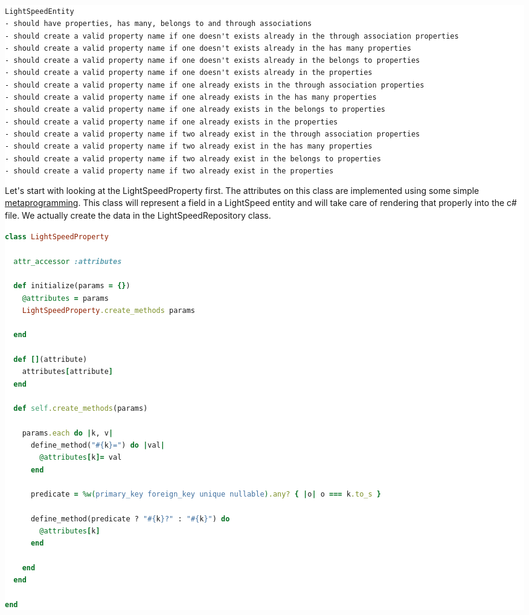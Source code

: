      

    LightSpeedEntity      
    - should have properties, has many, belongs to and through associations       
    - should create a valid property name if one doesn't exists already in the through association properties       
    - should create a valid property name if one doesn't exists already in the has many properties       
    - should create a valid property name if one doesn't exists already in the belongs to properties       
    - should create a valid property name if one doesn't exists already in the properties       
    - should create a valid property name if one already exists in the through association properties       
    - should create a valid property name if one already exists in the has many properties       
    - should create a valid property name if one already exists in the belongs to properties       
    - should create a valid property name if one already exists in the properties       
    - should create a valid property name if two already exist in the through association properties       
    - should create a valid property name if two already exist in the has many properties       
    - should create a valid property name if two already exist in the belongs to properties       
    - should create a valid property name if two already exist in the properties

Let's start with looking at the LightSpeedProperty first. The attributes on this class are implemented using some simple [metaprogramming](http://en.wikipedia.org/wiki/Metaprogramming). This class will represent a field in a LightSpeed entity and will take care of rendering that properly into the c# file. We actually create the data in the LightSpeedRepository class.

 
``` ruby    
class LightSpeedProperty
  
  attr_accessor :attributes
  
  def initialize(params = {})
    @attributes = params
    LightSpeedProperty.create_methods params
    
  end
  
  def [](attribute)
    attributes[attribute]
  end
  
  def self.create_methods(params)
    
    params.each do |k, v|
      define_method("#{k}=") do |val|
        @attributes[k]= val
      end
      
      predicate = %w(primary_key foreign_key unique nullable).any? { |o| o === k.to_s }
      
      define_method(predicate ? "#{k}?" : "#{k}") do
        @attributes[k]
      end
      
    end
  end

end
```
